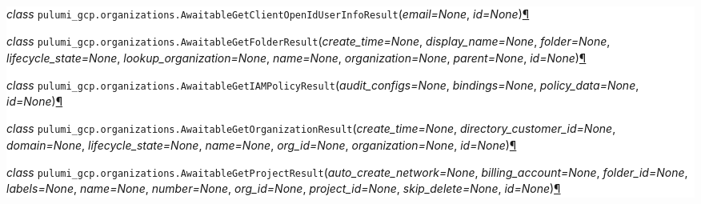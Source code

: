 <dl class="class">
<dt id="pulumi_gcp.organizations.AwaitableGetClientOpenIdUserInfoResult">
<em class="property">class </em><code class="sig-prename descclassname">pulumi_gcp.organizations.</code><code class="sig-name descname">AwaitableGetClientOpenIdUserInfoResult</code><span class="sig-paren">(</span><em class="sig-param">email=None</em>, <em class="sig-param">id=None</em><span class="sig-paren">)</span><a class="headerlink" href="#pulumi_gcp.organizations.AwaitableGetClientOpenIdUserInfoResult" title="Permalink to this definition">¶</a></dt>
<dd></dd></dl>

<dl class="class">
<dt id="pulumi_gcp.organizations.AwaitableGetFolderResult">
<em class="property">class </em><code class="sig-prename descclassname">pulumi_gcp.organizations.</code><code class="sig-name descname">AwaitableGetFolderResult</code><span class="sig-paren">(</span><em class="sig-param">create_time=None</em>, <em class="sig-param">display_name=None</em>, <em class="sig-param">folder=None</em>, <em class="sig-param">lifecycle_state=None</em>, <em class="sig-param">lookup_organization=None</em>, <em class="sig-param">name=None</em>, <em class="sig-param">organization=None</em>, <em class="sig-param">parent=None</em>, <em class="sig-param">id=None</em><span class="sig-paren">)</span><a class="headerlink" href="#pulumi_gcp.organizations.AwaitableGetFolderResult" title="Permalink to this definition">¶</a></dt>
<dd></dd></dl>

<dl class="class">
<dt id="pulumi_gcp.organizations.AwaitableGetIAMPolicyResult">
<em class="property">class </em><code class="sig-prename descclassname">pulumi_gcp.organizations.</code><code class="sig-name descname">AwaitableGetIAMPolicyResult</code><span class="sig-paren">(</span><em class="sig-param">audit_configs=None</em>, <em class="sig-param">bindings=None</em>, <em class="sig-param">policy_data=None</em>, <em class="sig-param">id=None</em><span class="sig-paren">)</span><a class="headerlink" href="#pulumi_gcp.organizations.AwaitableGetIAMPolicyResult" title="Permalink to this definition">¶</a></dt>
<dd></dd></dl>

<dl class="class">
<dt id="pulumi_gcp.organizations.AwaitableGetOrganizationResult">
<em class="property">class </em><code class="sig-prename descclassname">pulumi_gcp.organizations.</code><code class="sig-name descname">AwaitableGetOrganizationResult</code><span class="sig-paren">(</span><em class="sig-param">create_time=None</em>, <em class="sig-param">directory_customer_id=None</em>, <em class="sig-param">domain=None</em>, <em class="sig-param">lifecycle_state=None</em>, <em class="sig-param">name=None</em>, <em class="sig-param">org_id=None</em>, <em class="sig-param">organization=None</em>, <em class="sig-param">id=None</em><span class="sig-paren">)</span><a class="headerlink" href="#pulumi_gcp.organizations.AwaitableGetOrganizationResult" title="Permalink to this definition">¶</a></dt>
<dd></dd></dl>

<dl class="class">
<dt id="pulumi_gcp.organizations.AwaitableGetProjectResult">
<em class="property">class </em><code class="sig-prename descclassname">pulumi_gcp.organizations.</code><code class="sig-name descname">AwaitableGetProjectResult</code><span class="sig-paren">(</span><em class="sig-param">auto_create_network=None</em>, <em class="sig-param">billing_account=None</em>, <em class="sig-param">folder_id=None</em>, <em class="sig-param">labels=None</em>, <em class="sig-param">name=None</em>, <em class="sig-param">number=None</em>, <em class="sig-param">org_id=None</em>, <em class="sig-param">project_id=None</em>, <em class="sig-param">skip_delete=None</em>, <em class="sig-param">id=None</em><span class="sig-paren">)</span><a class="headerlink" href="#pulumi_gcp.organizations.AwaitableGetProjectResult" title="Permalink to this definition">¶</a></dt>
<dd></dd></dl>
